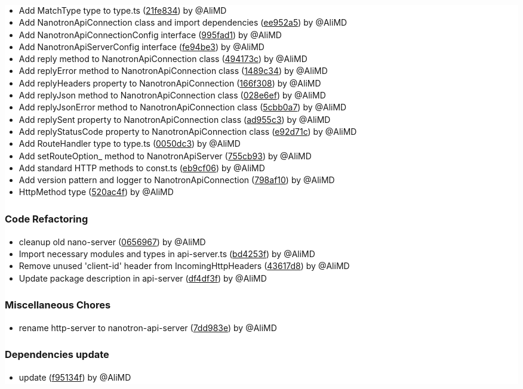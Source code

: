 * Add MatchType type to type.ts ([21fe834](https://github.com/Alwatr/nanotron/commit/21fe83479483e70ac4f52ca83a479732836dcd4e)) by @AliMD
* Add NanotronApiConnection class and import dependencies ([ee952a5](https://github.com/Alwatr/nanotron/commit/ee952a5024b40e8f361c791a60e06714f355a4c6)) by @AliMD
* Add NanotronApiConnectionConfig interface ([995fad1](https://github.com/Alwatr/nanotron/commit/995fad15f92909ee62fb4032e5ad797ac5a45b9f)) by @AliMD
* Add NanotronApiServerConfig interface ([fe94be3](https://github.com/Alwatr/nanotron/commit/fe94be388d7f97b84ee0878595731e6f85886e6e)) by @AliMD
* Add reply method to NanotronApiConnection class ([494173c](https://github.com/Alwatr/nanotron/commit/494173c270c645b244a6611947c3f6e7280b4444)) by @AliMD
* Add replyError method to NanotronApiConnection class ([1489c34](https://github.com/Alwatr/nanotron/commit/1489c3485253db3805ac59ede2ad332191fe45f6)) by @AliMD
* Add replyHeaders property to NanotronApiConnection ([166f308](https://github.com/Alwatr/nanotron/commit/166f3086d94901a37ae2c5326727aaab3c6236bc)) by @AliMD
* Add replyJson method to NanotronApiConnection class ([028e6ef](https://github.com/Alwatr/nanotron/commit/028e6eff04e346fd33e9ebeb65c639a8841dabfa)) by @AliMD
* Add replyJsonError method to NanotronApiConnection class ([5cbb0a7](https://github.com/Alwatr/nanotron/commit/5cbb0a7e444a46d4aec1da469d4b5fe22a81bf97)) by @AliMD
* Add replySent property to NanotronApiConnection class ([ad955c3](https://github.com/Alwatr/nanotron/commit/ad955c397463dad707b56506eeaaecd3fc350f31)) by @AliMD
* Add replyStatusCode property to NanotronApiConnection class ([e92d71c](https://github.com/Alwatr/nanotron/commit/e92d71c71d6485bca56784ae43211f11cbf4cdbf)) by @AliMD
* Add RouteHandler type to type.ts ([0050dc3](https://github.com/Alwatr/nanotron/commit/0050dc3bee94c0d8fc663581f7c801c4782b34ce)) by @AliMD
* Add setRouteOption_ method to NanotronApiServer ([755cb93](https://github.com/Alwatr/nanotron/commit/755cb934d0ddff81e33436c0f787285e7dd378c8)) by @AliMD
* Add standard HTTP methods to const.ts ([eb9cf06](https://github.com/Alwatr/nanotron/commit/eb9cf061e557eac88c5b3fcab4f82ea3fb82ee5b)) by @AliMD
* Add version pattern and logger to NanotronApiConnection ([798af10](https://github.com/Alwatr/nanotron/commit/798af1064cb5a81b819a19b68efbf0aea92d8994)) by @AliMD
* HttpMethod type ([520ac4f](https://github.com/Alwatr/nanotron/commit/520ac4f8965d67023fafdf8dfcc3fde901462fc0)) by @AliMD

### Code Refactoring

* cleanup old nano-server ([0656967](https://github.com/Alwatr/nanotron/commit/06569674be239cca025e7f48810324aed6c03ede)) by @AliMD
* Import necessary modules and types in api-server.ts ([bd4253f](https://github.com/Alwatr/nanotron/commit/bd4253f4d5f1e7237cbf3a1e4d07e44e628ba2d8)) by @AliMD
* Remove unused 'client-id' header from IncomingHttpHeaders ([43617d8](https://github.com/Alwatr/nanotron/commit/43617d86189055c41a6f326e101a3dff834c8d28)) by @AliMD
* Update package description in api-server ([df4df3f](https://github.com/Alwatr/nanotron/commit/df4df3f9e71dcdca4f9f0b53199bf15fcb41fa5a)) by @AliMD

### Miscellaneous Chores

* rename http-server to nanotron-api-server ([7dd983e](https://github.com/Alwatr/nanotron/commit/7dd983e41e174349549fcdcf02ee202e74aa4453)) by @AliMD

### Dependencies update

* update ([f95134f](https://github.com/Alwatr/nanotron/commit/f95134fe5a4b61ee01eb84450807efb9ef099010)) by @AliMD
